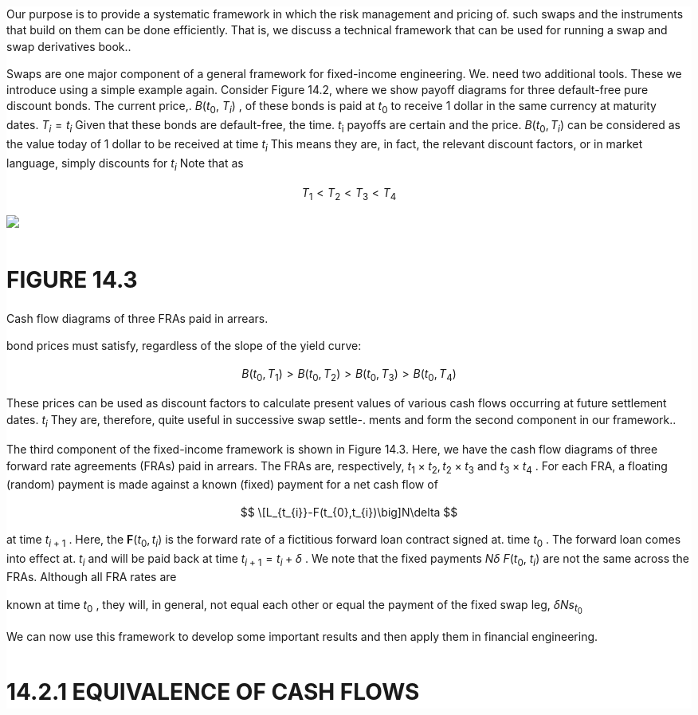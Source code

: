 Our purpose is to provide a systematic framework in which the risk management and pricing of. such swaps and the instruments that build on them can be done efficiently. That is, we discuss a technical framework that can be used for running a swap and swap derivatives book..  

Swaps are one major component of a general framework for fixed-income engineering. We. need two additional tools. These we introduce using a simple example again. Consider Figure 14.2, where we show payoff diagrams for three default-free pure discount bonds. The current price,. $B(t_{0},$ $T_{i})$ , of these bonds is paid at $t_{0}$ to receive 1 dollar in the same currency at maturity dates. $T_{i}=t_{i}$ Given that these bonds are default-free, the time. $t_{\mathrm{i}}$ payoffs are certain and the price. $B\left(t_{0},T_{i}\right)$ can be considered as the value today of 1 dollar to be received at time $t_{i}$ This means they are, in fact, the relevant discount factors, or in market language, simply discounts for $t_{i}$ Note that as  

$$
T_{1}<T_{2}<T_{3}<T_{4}
$$  

![](641f3c5c075b1e768310a771b8a30ed0f1924eacdef4c496c2205c9081d0c17f.jpg)  

# FIGURE 14.3  

Cash flow diagrams of three FRAs paid in arrears.  

bond prices must satisfy, regardless of the slope of the yield curve:  

$$
B(t_{0},T_{1})>B(t_{0},T_{2})>B(t_{0},T_{3})>B(t_{0},T_{4})
$$  

These prices can be used as discount factors to calculate present values of various cash flows occurring at future settlement dates. $t_{i}$ They are, therefore, quite useful in successive swap settle-. ments and form the second component in our framework..  

The third component of the fixed-income framework is shown in Figure 14.3. Here, we have the cash flow diagrams of three forward rate agreements (FRAs) paid in arrears. The FRAs are, respectively, $t_{1}\times t_{2},t_{2}\times t_{3}$ and $t_{3}\times t_{4}$ . For each FRA, a floating (random) payment is made against a known (fixed) payment for a net cash flow of  

$$
\[L_{t_{i}}-F(t_{0},t_{i})\big]N\delta
$$  

at time $t_{i+1}$ . Here, the $\boldsymbol{F}(t_{0},t_{i})$ is the forward rate of a fictitious forward loan contract signed at. time $t_{0}$ . The forward loan comes into effect at. $t_{i}$ and will be paid back at time $t_{i+1}=t_{i}+\delta$ . We note that the fixed payments $N\delta~F(t_{0},~t_{i})$ are not the same across the FRAs. Although all FRA rates are  

known at time $t_{0}$ , they will, in general, not equal each other or equal the payment of the fixed swap leg, $\delta N s_{t_{0}}$  

We can now use this framework to develop some important results and then apply them in financial engineering.  

# 14.2.1 EQUIVALENCE OF CASH FLOWS  

